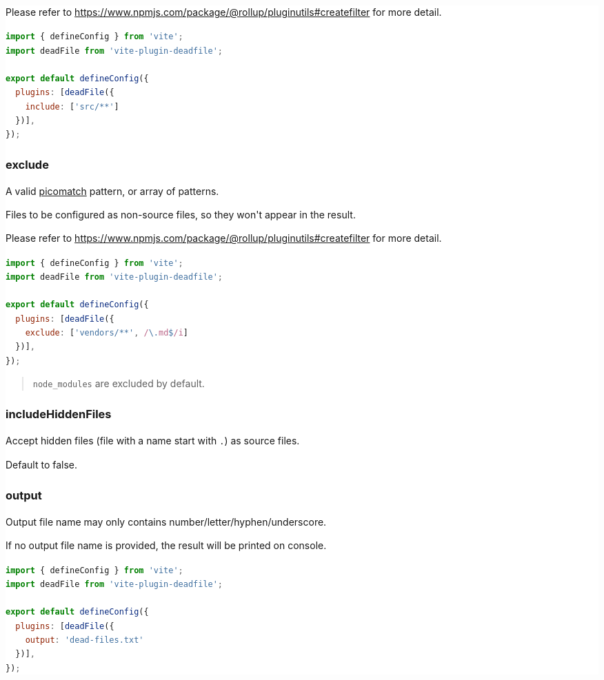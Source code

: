 Please refer to <https://www.npmjs.com/package/@rollup/pluginutils#createfilter> for more detail.

```js
import { defineConfig } from 'vite';
import deadFile from 'vite-plugin-deadfile';

export default defineConfig({
  plugins: [deadFile({
    include: ['src/**']
  })],
});
```

### exclude

A valid [picomatch](https://github.com/micromatch/picomatch#globbing-features) pattern, or array of patterns.

Files to be configured as non-source files, so they won't appear in the result.

Please refer to <https://www.npmjs.com/package/@rollup/pluginutils#createfilter> for more detail.

```js
import { defineConfig } from 'vite';
import deadFile from 'vite-plugin-deadfile';

export default defineConfig({
  plugins: [deadFile({
    exclude: ['vendors/**', /\.md$/i]
  })],
});
```

> `node_modules` are excluded by default.

### includeHiddenFiles

Accept hidden files (file with a name start with `.`) as source files.

Default to false.

### output

Output file name may only contains number/letter/hyphen/underscore.

If no output file name is provided, the result will be printed on console.

```js
import { defineConfig } from 'vite';
import deadFile from 'vite-plugin-deadfile';

export default defineConfig({
  plugins: [deadFile({
    output: 'dead-files.txt'
  })],
});
```

